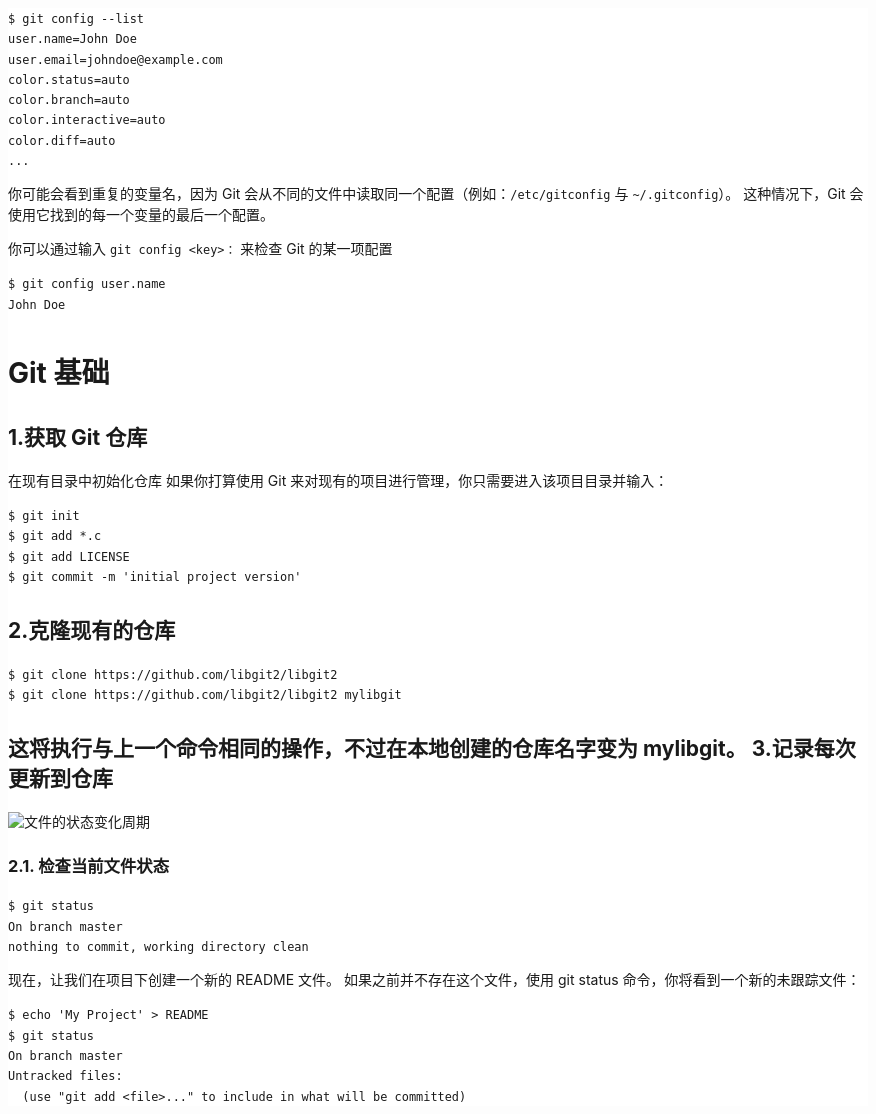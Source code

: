     $ git config --list
    user.name=John Doe
    user.email=johndoe@example.com
    color.status=auto
    color.branch=auto
    color.interactive=auto
    color.diff=auto
    ...

你可能会看到重复的变量名，因为 Git 会从不同的文件中读取同一个配置（例如：`/etc/gitconfig` 与 `~/.gitconfig`）。 这种情况下，Git 会使用它找到的每一个变量的最后一个配置。

你可以通过输入 `git config <key>：` 来检查 Git 的某一项配置

    $ git config user.name
    John Doe
    
#   Git 基础

1.获取 Git 仓库
--------------------------------------------------
在现有目录中初始化仓库
如果你打算使用 Git 来对现有的项目进行管理，你只需要进入该项目目录并输入：

    $ git init
    $ git add *.c
    $ git add LICENSE
    $ git commit -m 'initial project version'

2.克隆现有的仓库
--------------------------------------------------

    $ git clone https://github.com/libgit2/libgit2
    $ git clone https://github.com/libgit2/libgit2 mylibgit

这将执行与上一个命令相同的操作，不过在本地创建的仓库名字变为 mylibgit。
3.记录每次更新到仓库
--------------------------------------------------
![文件的状态变化周期][2]

### 2.1. 检查当前文件状态

``` 
$ git status
On branch master
nothing to commit, working directory clean
```
   
    
现在，让我们在项目下创建一个新的 README 文件。 如果之前并不存在这个文件，使用 git status 命令，你将看到一个新的未跟踪文件：

    $ echo 'My Project' > README
    $ git status
    On branch master
    Untracked files:
      (use "git add <file>..." to include in what will be committed)
    

  [1]: https://minios.strongsickcat.com/dinghuang-blog-picture/areas.png
  [2]: https://minios.strongsickcat.com/dinghuang-blog-picture/lifecycle.png